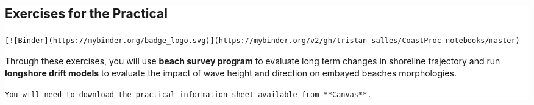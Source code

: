 ## Exercises for the Practical

```{admonition}  To access the Notebooks exercises using the following link:
[![Binder](https://mybinder.org/badge_logo.svg)](https://mybinder.org/v2/gh/tristan-salles/CoastProc-notebooks/master)
```

Through these exercises, you will use **beach survey program** to evaluate long term changes in shoreline trajectory and run **longshore drift models** to evaluate the impact of wave height and direction on embayed beaches morphologies.

```{important}
You will need to download the practical information sheet available from **Canvas**.
```

